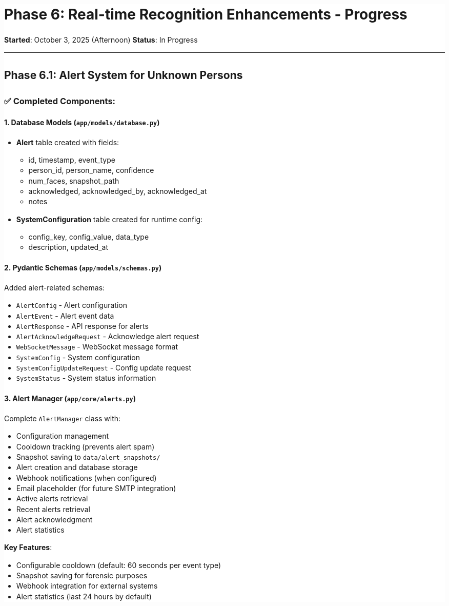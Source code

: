 # Phase 6: Real-time Recognition Enhancements - Progress

**Started**: October 3, 2025 (Afternoon)
**Status**: In Progress

---

## Phase 6.1: Alert System for Unknown Persons

### ✅ Completed Components:

#### 1. Database Models (`app/models/database.py`)
- **Alert** table created with fields:
  - id, timestamp, event_type
  - person_id, person_name, confidence
  - num_faces, snapshot_path
  - acknowledged, acknowledged_by, acknowledged_at
  - notes

- **SystemConfiguration** table created for runtime config:
  - config_key, config_value, data_type
  - description, updated_at

#### 2. Pydantic Schemas (`app/models/schemas.py`)
Added alert-related schemas:
- `AlertConfig` - Alert configuration
- `AlertEvent` - Alert event data
- `AlertResponse` - API response for alerts
- `AlertAcknowledgeRequest` - Acknowledge alert request
- `WebSocketMessage` - WebSocket message format
- `SystemConfig` - System configuration
- `SystemConfigUpdateRequest` - Config update request
- `SystemStatus` - System status information

#### 3. Alert Manager (`app/core/alerts.py`)
Complete `AlertManager` class with:
- Configuration management
- Cooldown tracking (prevents alert spam)
- Snapshot saving to `data/alert_snapshots/`
- Alert creation and database storage
- Webhook notifications (when configured)
- Email placeholder (for future SMTP integration)
- Active alerts retrieval
- Recent alerts retrieval
- Alert acknowledgment
- Alert statistics

**Key Features**:
- Configurable cooldown (default: 60 seconds per event type)
- Snapshot saving for forensic purposes
- Webhook integration for external systems
- Alert statistics (last 24 hours by default)
